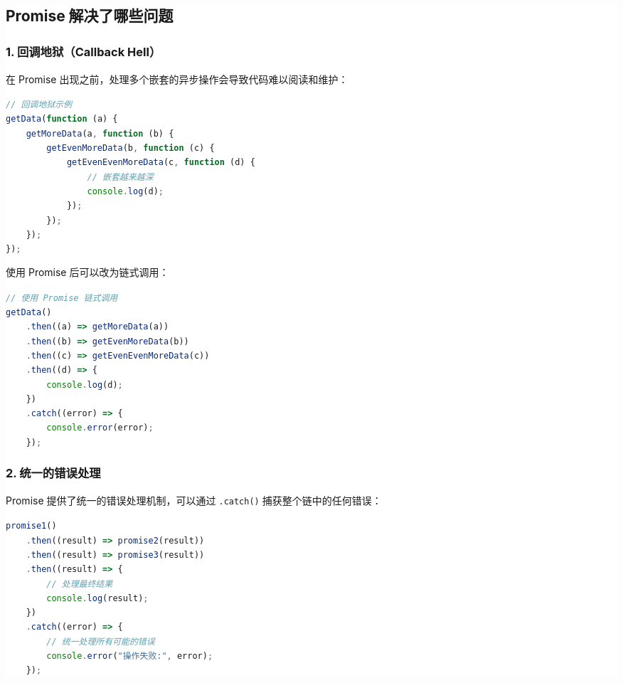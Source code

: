 ```javascript
```

## Promise 解决了哪些问题

### 1. 回调地狱（Callback Hell）

在 Promise 出现之前，处理多个嵌套的异步操作会导致代码难以阅读和维护：

```javascript
// 回调地狱示例
getData(function (a) {
    getMoreData(a, function (b) {
        getEvenMoreData(b, function (c) {
            getEvenEvenMoreData(c, function (d) {
                // 嵌套越来越深
                console.log(d);
            });
        });
    });
});
```

使用 Promise 后可以改为链式调用：

```javascript
// 使用 Promise 链式调用
getData()
    .then((a) => getMoreData(a))
    .then((b) => getEvenMoreData(b))
    .then((c) => getEvenEvenMoreData(c))
    .then((d) => {
        console.log(d);
    })
    .catch((error) => {
        console.error(error);
    });
```

### 2. 统一的错误处理

Promise 提供了统一的错误处理机制，可以通过 `.catch()` 捕获整个链中的任何错误：

```javascript
promise1()
    .then((result) => promise2(result))
    .then((result) => promise3(result))
    .then((result) => {
        // 处理最终结果
        console.log(result);
    })
    .catch((error) => {
        // 统一处理所有可能的错误
        console.error("操作失败:", error);
    });
```
